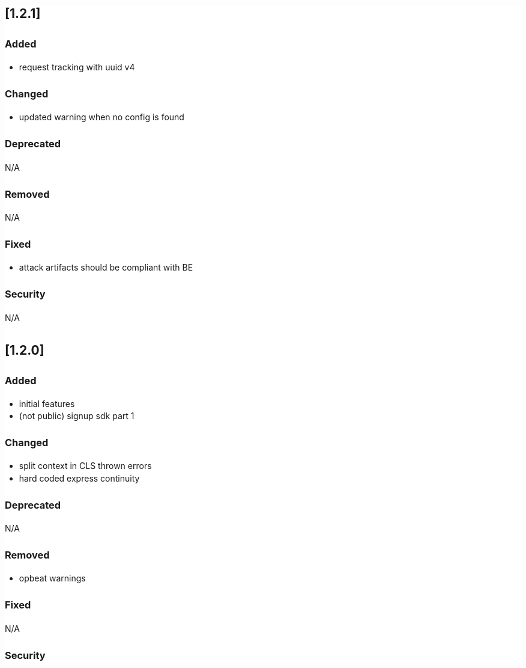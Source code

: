 
## [1.2.1]
### Added

* request tracking with uuid v4

### Changed

* updated warning when no config is found

### Deprecated

N/A

### Removed

N/A

### Fixed

* attack artifacts should be compliant with BE

### Security

N/A

## [1.2.0]
### Added

* initial features
* (not public) signup sdk part 1

### Changed

* split context in CLS thrown errors
* hard coded express continuity

### Deprecated

N/A

### Removed

* opbeat warnings

### Fixed

N/A

### Security
